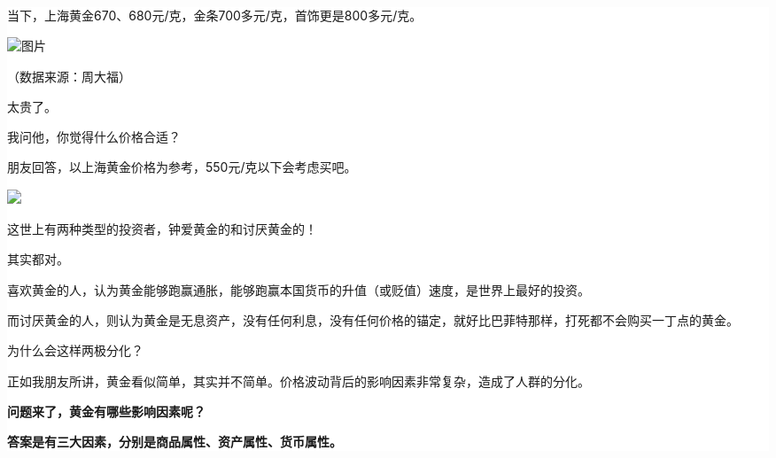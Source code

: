   


当下，上海黄金670、680元/克，金条700多元/克，首饰更是800多元/克。

  


![图片](https://inews.gtimg.com/news_bt/OJqtJFKPs7nrGzQ1AeZexUrHT9-kuhNssMoA7ZSlxx4TwAA/641)

（数据来源：周大福）

  


太贵了。

  


我问他，你觉得什么价格合适？

  


朋友回答，以上海黄金价格为参考，550元/克以下会考虑买吧。

  


  


![](https://inews.gtimg.com/news_bt/OBCzzxJmqaBLpP_KI_wul1wHtDQrUBpyrWN093VA_AlMAAA/641)

  


这世上有两种类型的投资者，钟爱黄金的和讨厌黄金的！

  


其实都对。

  


喜欢黄金的人，认为黄金能够跑赢通胀，能够跑赢本国货币的升值（或贬值）速度，是世界上最好的投资。

  


而讨厌黄金的人，则认为黄金是无息资产，没有任何利息，没有任何价格的锚定，就好比巴菲特那样，打死都不会购买一丁点的黄金。

  


为什么会这样两极分化？

  


正如我朋友所讲，黄金看似简单，其实并不简单。价格波动背后的影响因素非常复杂，造成了人群的分化。

  


**问题来了，黄金有哪些影响因素呢？**

  


**答案是有三大因素，分别是商品属性、资产属性、货币属性。**

  

